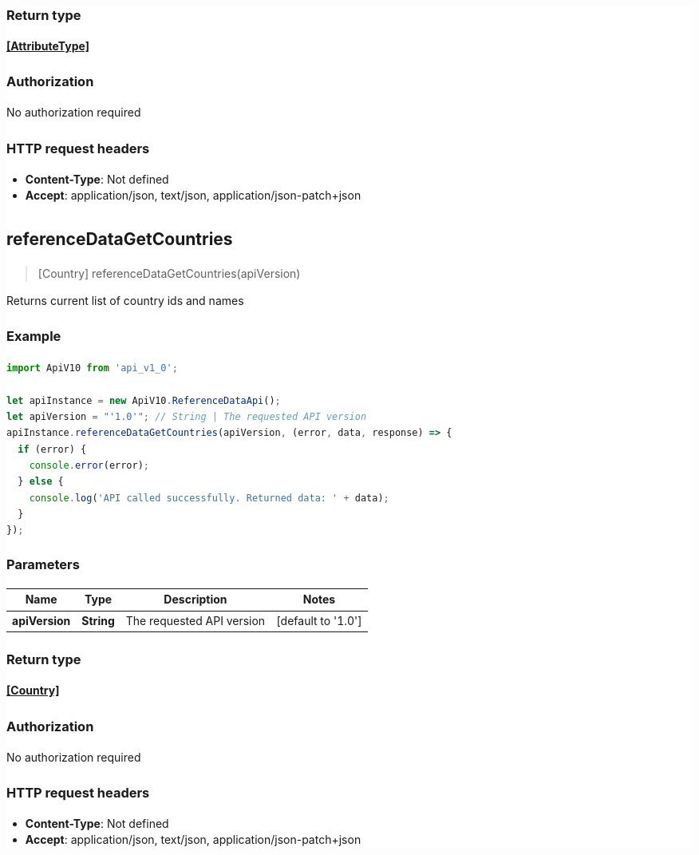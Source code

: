 ### Return type

[**[AttributeType]**](AttributeType.md)

### Authorization

No authorization required

### HTTP request headers

- **Content-Type**: Not defined
- **Accept**: application/json, text/json, application/json-patch+json


## referenceDataGetCountries

> [Country] referenceDataGetCountries(apiVersion)

Returns current list of country ids and names

### Example

```javascript
import ApiV10 from 'api_v1_0';

let apiInstance = new ApiV10.ReferenceDataApi();
let apiVersion = "'1.0'"; // String | The requested API version
apiInstance.referenceDataGetCountries(apiVersion, (error, data, response) => {
  if (error) {
    console.error(error);
  } else {
    console.log('API called successfully. Returned data: ' + data);
  }
});
```

### Parameters


Name | Type | Description  | Notes
------------- | ------------- | ------------- | -------------
 **apiVersion** | **String**| The requested API version | [default to &#39;1.0&#39;]

### Return type

[**[Country]**](Country.md)

### Authorization

No authorization required

### HTTP request headers

- **Content-Type**: Not defined
- **Accept**: application/json, text/json, application/json-patch+json
